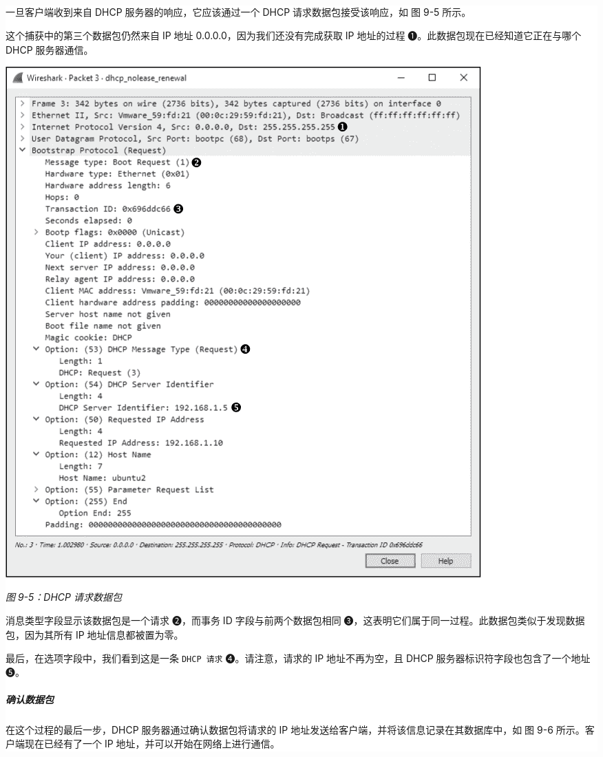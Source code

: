 一旦客户端收到来自 DHCP 服务器的响应，它应该通过一个 DHCP 请求数据包接受该响应，如 图 9-5 所示。

这个捕获中的第三个数据包仍然来自 IP 地址 0.0.0.0，因为我们还没有完成获取 IP 地址的过程 ➊。此数据包现在已经知道它正在与哪个 DHCP 服务器通信。

![image](img/f169-01.jpg)

*图 9-5：DHCP 请求数据包*

消息类型字段显示该数据包是一个请求 ➋，而事务 ID 字段与前两个数据包相同 ➌，这表明它们属于同一过程。此数据包类似于发现数据包，因为其所有 IP 地址信息都被置为零。

最后，在选项字段中，我们看到这是一条 `DHCP 请求` ➍。请注意，请求的 IP 地址不再为空，且 DHCP 服务器标识符字段也包含了一个地址 ➎。

##### **确认数据包**

在这个过程的最后一步，DHCP 服务器通过确认数据包将请求的 IP 地址发送给客户端，并将该信息记录在其数据库中，如 图 9-6 所示。客户端现在已经有了一个 IP 地址，并可以开始在网络上进行通信。
